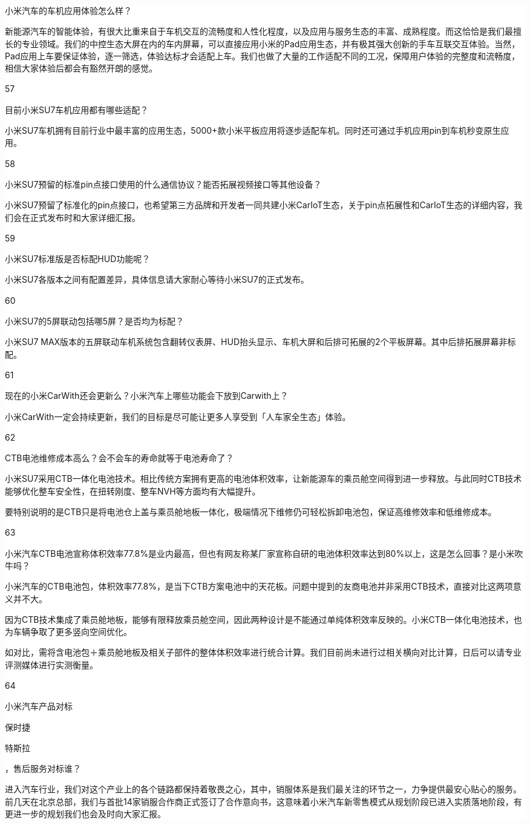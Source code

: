 小米汽车的车机应用体验怎么样？

新能源汽车的智能体验，有很大比重来自于车机交互的流畅度和人性化程度，以及应用与服务生态的丰富、成熟程度。而这恰恰是我们最擅长的专业领域。我们的中控生态大屏在内的车内屏幕，可以直接应用小米的Pad应用生态，并有极其强大创新的手车互联交互体验。当然，Pad应用上车要保证体验，逐一筛选，体验达标才会适配上车。我们也做了大量的工作适配不同的工况，保障用户体验的完整度和流畅度，相信大家体验后都会有豁然开朗的感觉。

57

目前小米SU7车机应用都有哪些适配？

小米SU7车机拥有目前行业中最丰富的应用生态，5000+款小米平板应用将逐步适配车机。同时还可通过手机应用pin到车机秒变原生应用。

58

小米SU7预留的标准pin点接口使用的什么通信协议？能否拓展视频接口等其他设备？

小米SU7预留了标准化的pin点接口，也希望第三方品牌和开发者一同共建小米CarIoT生态，关于pin点拓展性和CarIoT生态的详细内容，我们会在正式发布时和大家详细汇报。

59

小米SU7标准版是否标配HUD功能呢？

小米SU7各版本之间有配置差异，具体信息请大家耐心等待小米SU7的正式发布。

60

小米SU7的5屏联动包括哪5屏？是否均为标配？

小米SU7 MAX版本的五屏联动车机系统包含翻转仪表屏、HUD抬头显示、车机大屏和后排可拓展的2个平板屏幕。其中后排拓展屏幕非标配。

61

现在的小米CarWith还会更新么？小米汽车上哪些功能会下放到Carwith上？

小米CarWith一定会持续更新，我们的目标是尽可能让更多人享受到「人车家全生态」体验。

62

CTB电池维修成本高么？会不会车的寿命就等于电池寿命了？

小米SU7采用CTB一体化电池技术。相比传统方案拥有更高的电池体积效率，让新能源车的乘员舱空间得到进一步释放。与此同时CTB技术能够优化整车安全性，在扭转刚度、整车NVH等方面均有大幅提升。

要特别说明的是CTB只是将电池仓上盖与乘员舱地板一体化，极端情况下维修仍可轻松拆卸电池包，保证高维修效率和低维修成本。

63

小米汽车CTB电池宣称体积效率77.8%是业内最高，但也有网友称某厂家宣称自研的电池体积效率达到80%以上，这是怎么回事？是小米吹牛吗？

小米汽车的CTB电池包，体积效率77.8%，是当下CTB方案电池中的天花板。问题中提到的友商电池并非采用CTB技术，直接对比这两项意义并不大。

因为CTB技术集成了乘员舱地板，能够有限释放乘员舱空间，因此两种设计是不能通过单纯体积效率反映的。小米CTB一体化电池技术，也为车辆争取了更多竖向空间优化。

如对比，需将含电池包＋乘员舱地板及相关子部件的整体体积效率进行统合计算。我们目前尚未进行过相关横向对比计算，日后可以请专业评测媒体进行实测衡量。

64

小米汽车产品对标

保时捷

特斯拉

，售后服务对标谁？

进入汽车行业，我们对这个产业上的各个链路都保持着敬畏之心，其中，销服体系是我们最关注的环节之一，力争提供最安心贴心的服务。前几天在北京总部，我们与首批14家销服合作商正式签订了合作意向书，这意味着小米汽车新零售模式从规划阶段已进入实质落地阶段，有更进一步的规划我们也会及时向大家汇报。
